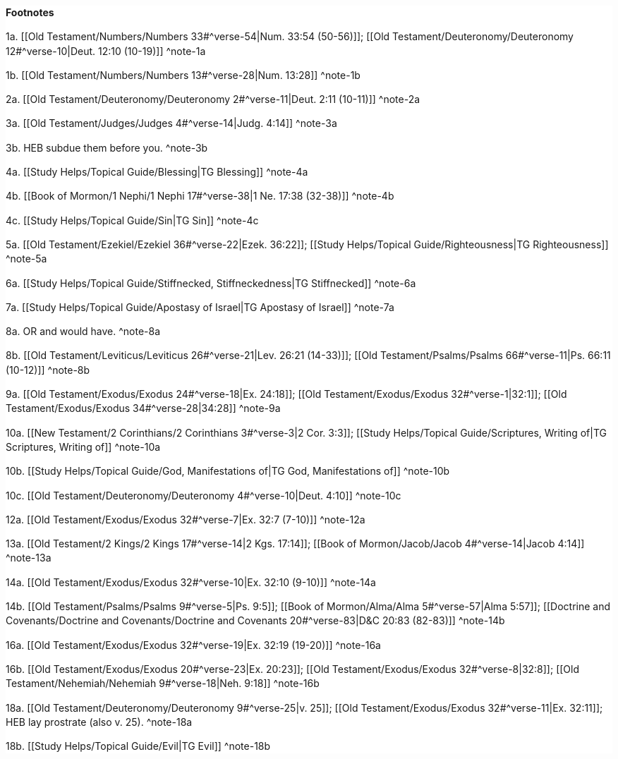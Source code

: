
**Footnotes**


1a. [[Old Testament/Numbers/Numbers 33#^verse-54|Num. 33:54 (50-56)]]; [[Old Testament/Deuteronomy/Deuteronomy 12#^verse-10|Deut. 12:10 (10-19)]] ^note-1a

1b. [[Old Testament/Numbers/Numbers 13#^verse-28|Num. 13:28]] ^note-1b

2a. [[Old Testament/Deuteronomy/Deuteronomy 2#^verse-11|Deut. 2:11 (10-11)]] ^note-2a

3a. [[Old Testament/Judges/Judges 4#^verse-14|Judg. 4:14]] ^note-3a

3b. HEB subdue them before you. ^note-3b

4a. [[Study Helps/Topical Guide/Blessing|TG Blessing]] ^note-4a

4b. [[Book of Mormon/1 Nephi/1 Nephi 17#^verse-38|1 Ne. 17:38 (32-38)]] ^note-4b

4c. [[Study Helps/Topical Guide/Sin|TG Sin]] ^note-4c

5a. [[Old Testament/Ezekiel/Ezekiel 36#^verse-22|Ezek. 36:22]]; [[Study Helps/Topical Guide/Righteousness|TG Righteousness]] ^note-5a

6a. [[Study Helps/Topical Guide/Stiffnecked, Stiffneckedness|TG Stiffnecked]] ^note-6a

7a. [[Study Helps/Topical Guide/Apostasy of Israel|TG Apostasy of Israel]] ^note-7a

8a. OR and would have. ^note-8a

8b. [[Old Testament/Leviticus/Leviticus 26#^verse-21|Lev. 26:21 (14-33)]]; [[Old Testament/Psalms/Psalms 66#^verse-11|Ps. 66:11 (10-12)]] ^note-8b

9a. [[Old Testament/Exodus/Exodus 24#^verse-18|Ex. 24:18]]; [[Old Testament/Exodus/Exodus 32#^verse-1|32:1]]; [[Old Testament/Exodus/Exodus 34#^verse-28|34:28]] ^note-9a

10a. [[New Testament/2 Corinthians/2 Corinthians 3#^verse-3|2 Cor. 3:3]]; [[Study Helps/Topical Guide/Scriptures, Writing of|TG Scriptures, Writing of]] ^note-10a

10b. [[Study Helps/Topical Guide/God, Manifestations of|TG God, Manifestations of]] ^note-10b

10c. [[Old Testament/Deuteronomy/Deuteronomy 4#^verse-10|Deut. 4:10]] ^note-10c

12a. [[Old Testament/Exodus/Exodus 32#^verse-7|Ex. 32:7 (7-10)]] ^note-12a

13a. [[Old Testament/2 Kings/2 Kings 17#^verse-14|2 Kgs. 17:14]]; [[Book of Mormon/Jacob/Jacob 4#^verse-14|Jacob 4:14]] ^note-13a

14a. [[Old Testament/Exodus/Exodus 32#^verse-10|Ex. 32:10 (9-10)]] ^note-14a

14b. [[Old Testament/Psalms/Psalms 9#^verse-5|Ps. 9:5]]; [[Book of Mormon/Alma/Alma 5#^verse-57|Alma 5:57]]; [[Doctrine and Covenants/Doctrine and Covenants/Doctrine and Covenants 20#^verse-83|D&C 20:83 (82-83)]] ^note-14b

16a. [[Old Testament/Exodus/Exodus 32#^verse-19|Ex. 32:19 (19-20)]] ^note-16a

16b. [[Old Testament/Exodus/Exodus 20#^verse-23|Ex. 20:23]]; [[Old Testament/Exodus/Exodus 32#^verse-8|32:8]]; [[Old Testament/Nehemiah/Nehemiah 9#^verse-18|Neh. 9:18]] ^note-16b

18a. [[Old Testament/Deuteronomy/Deuteronomy 9#^verse-25|v. 25]]; [[Old Testament/Exodus/Exodus 32#^verse-11|Ex. 32:11]]; HEB lay prostrate (also v. 25).  ^note-18a

18b. [[Study Helps/Topical Guide/Evil|TG Evil]] ^note-18b
